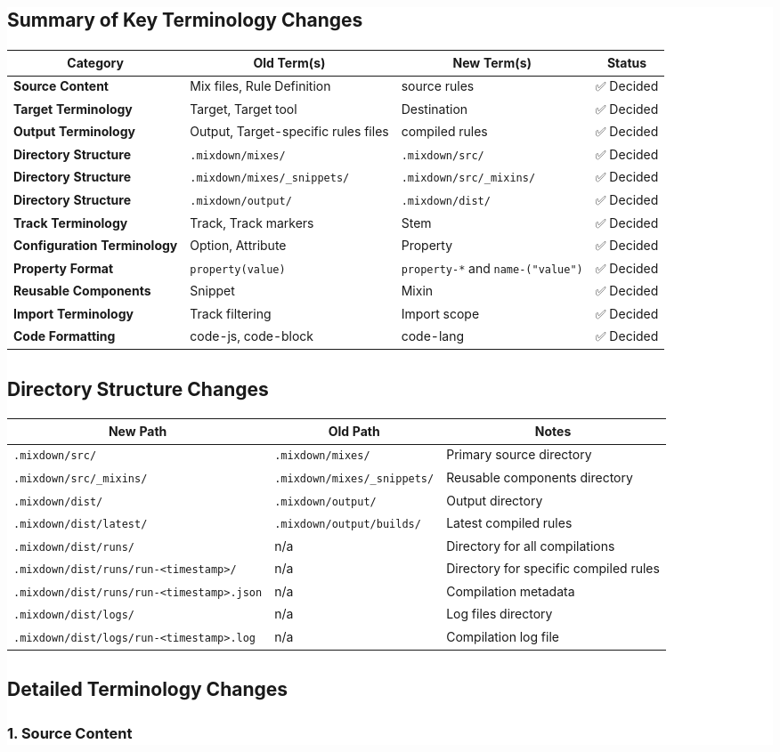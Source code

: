 
## Summary of Key Terminology Changes

| Category | Old Term(s) | New Term(s) | Status |
|----------|-------------|-------------|--------|
| **Source Content** | Mix files, Rule Definition | source rules | ✅ Decided |
| **Target Terminology** | Target, Target tool | Destination | ✅ Decided |
| **Output Terminology** | Output, Target-specific rules files | compiled rules | ✅ Decided |
| **Directory Structure** | `.mixdown/mixes/` | `.mixdown/src/` | ✅ Decided |
| **Directory Structure** | `.mixdown/mixes/_snippets/` | `.mixdown/src/_mixins/` | ✅ Decided |
| **Directory Structure** | `.mixdown/output/` | `.mixdown/dist/` | ✅ Decided |
| **Track Terminology** | Track, Track markers | Stem | ✅ Decided |
| **Configuration Terminology** | Option, Attribute | Property | ✅ Decided |
| **Property Format** | `property(value)` | `property-*` and `name-("value")` | ✅ Decided |
| **Reusable Components** | Snippet | Mixin | ✅ Decided |
| **Import Terminology** | Track filtering | Import scope | ✅ Decided |
| **Code Formatting** | code-js, code-block | code-lang | ✅ Decided |

## Directory Structure Changes

| New Path | Old Path | Notes |
|----------|----------|-------|
| `.mixdown/src/` | `.mixdown/mixes/` | Primary source directory |
| `.mixdown/src/_mixins/` | `.mixdown/mixes/_snippets/` | Reusable components directory |
| `.mixdown/dist/` | `.mixdown/output/` | Output directory |
| `.mixdown/dist/latest/` | `.mixdown/output/builds/` | Latest compiled rules |
| `.mixdown/dist/runs/` | n/a | Directory for all compilations |
| `.mixdown/dist/runs/run-<timestamp>/` | n/a | Directory for specific compiled rules |
| `.mixdown/dist/runs/run-<timestamp>.json` | n/a | Compilation metadata |
| `.mixdown/dist/logs/` | n/a | Log files directory |
| `.mixdown/dist/logs/run-<timestamp>.log` | n/a | Compilation log file |

## Detailed Terminology Changes

### 1. Source Content
